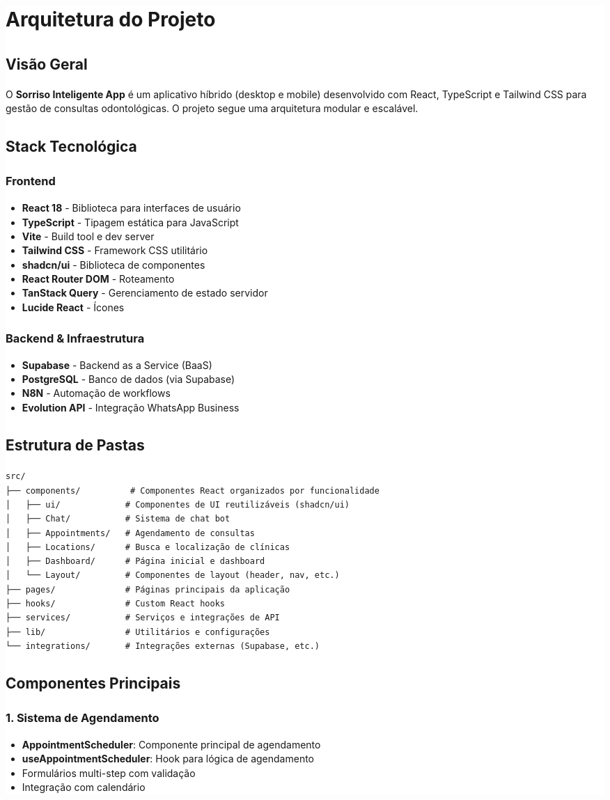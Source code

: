 # Arquitetura do Projeto

## Visão Geral

O **Sorriso Inteligente App** é um aplicativo híbrido (desktop e mobile) desenvolvido com React, TypeScript e Tailwind CSS para gestão de consultas odontológicas. O projeto segue uma arquitetura modular e escalável.

## Stack Tecnológica

### Frontend
- **React 18** - Biblioteca para interfaces de usuário
- **TypeScript** - Tipagem estática para JavaScript
- **Vite** - Build tool e dev server
- **Tailwind CSS** - Framework CSS utilitário
- **shadcn/ui** - Biblioteca de componentes
- **React Router DOM** - Roteamento
- **TanStack Query** - Gerenciamento de estado servidor
- **Lucide React** - Ícones

### Backend & Infraestrutura
- **Supabase** - Backend as a Service (BaaS)
- **PostgreSQL** - Banco de dados (via Supabase)
- **N8N** - Automação de workflows
- **Evolution API** - Integração WhatsApp Business

## Estrutura de Pastas

```
src/
├── components/          # Componentes React organizados por funcionalidade
│   ├── ui/             # Componentes de UI reutilizáveis (shadcn/ui)
│   ├── Chat/           # Sistema de chat bot
│   ├── Appointments/   # Agendamento de consultas
│   ├── Locations/      # Busca e localização de clínicas
│   ├── Dashboard/      # Página inicial e dashboard
│   └── Layout/         # Componentes de layout (header, nav, etc.)
├── pages/              # Páginas principais da aplicação
├── hooks/              # Custom React hooks
├── services/           # Serviços e integrações de API
├── lib/                # Utilitários e configurações
└── integrations/       # Integrações externas (Supabase, etc.)
```

## Componentes Principais

### 1. Sistema de Agendamento
- **AppointmentScheduler**: Componente principal de agendamento
- **useAppointmentScheduler**: Hook para lógica de agendamento
- Formulários multi-step com validação
- Integração com calendário
